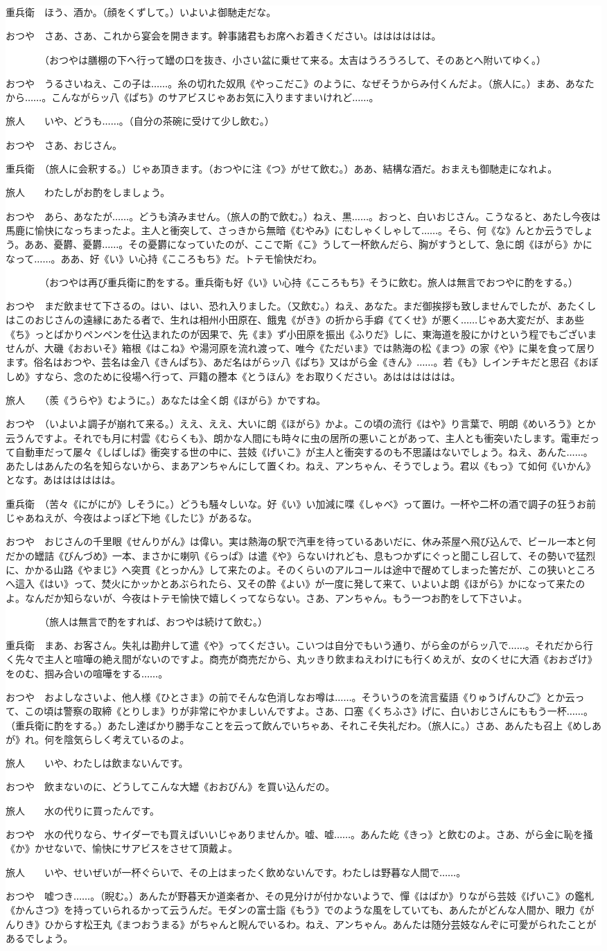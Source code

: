重兵衛　ほう、酒か。（顔をくずして。）いよいよ御馳走だな。

おつや　さあ、さあ、これから宴会を開きます。幹事諸君もお席へお着きください。はははははは。

　　　　（おつやは膳棚の下へ行って罎の口を抜き、小さい盆に乗せて来る。太吉はうろうろして、そのあとへ附いてゆく。）

おつや　うるさいねえ、この子は……。糸の切れた奴凧《やっこだこ》のように、なぜそうからみ付くんだよ。（旅人に。）まあ、あなたから……。こんながらッ八《ぱち》のサアビスじゃあお気に入りますまいけれど……。

旅人　　いや、どうも……。（自分の茶碗に受けて少し飲む。）

おつや　さあ、おじさん。

重兵衛　（旅人に会釈する。）じゃあ頂きます。（おつやに注《つ》がせて飲む。）ああ、結構な酒だ。おまえも御馳走になれよ。

旅人　　わたしがお酌をしましょう。

おつや　あら、あなたが……。どうも済みません。（旅人の酌で飲む。）ねえ、黒……。おっと、白いおじさん。こうなると、あたし今夜は馬鹿に愉快になっちまったよ。主人と衝突して、さっきから無暗《むやみ》にむしゃくしゃして……。そら、何《な》んとか云うでしょう。ああ、憂欝、憂欝……。その憂欝になっていたのが、ここで斯《こ》うして一杯飲んだら、胸がすうとして、急に朗《ほがら》かになって……。ああ、好《い》い心持《こころもち》だ。トテモ愉快だわ。

　　　　（おつやは再び重兵衛に酌をする。重兵衛も好《い》い心持《こころもち》そうに飲む。旅人は無言でおつやに酌をする。）

おつや　まだ飲ませて下さるの。はい、はい、恐れ入りました。（又飲む。）ねえ、あなた。まだ御挨拶も致しませんでしたが、あたくしはこのおじさんの遠縁にあたる者で、生れは相州小田原在、餓鬼《がき》の折から手癖《てくせ》が悪く……じゃあ大変だが、まあ些《ち》っとばかりペンペンを仕込まれたのが因果で、先《ま》ず小田原を振出《ふりだ》しに、東海道を股にかけという程でもございませんが、大磯《おおいそ》箱根《はこね》や湯河原を流れ渡って、唯今《ただいま》では熱海の松《まつ》の家《や》に巣を食って居ります。俗名はおつや、芸名は金八《きんぱち》、あだ名はがらッ八《ぱち》又はがら金《きん》……。若《も》しインチキだと思召《おぼしめ》すなら、念のために役場へ行って、戸籍の謄本《とうほん》をお取りください。あはははははは。

旅人　　（羨《うらや》むように。）あなたは全く朗《ほがら》かですね。

おつや　（いよいよ調子が崩れて来る。）ええ、ええ、大いに朗《ほがら》かよ。この頃の流行《はや》り言葉で、明朗《めいろう》とか云うんですよ。それでも月に村雲《むらくも》、朗かな人間にも時々に虫の居所の悪いことがあって、主人とも衝突いたします。電車だって自動車だって屡々《しばしば》衝突する世の中に、芸妓《げいこ》が主人と衝突するのも不思議はないでしょう。ねえ、あんた……。あたしはあんたの名を知らないから、まあアンちゃんにして置くわ。ねえ、アンちゃん、そうでしょう。君以《もっ》て如何《いかん》となす。あはははははは。

重兵衛　（苦々《にがにが》しそうに。）どうも騒々しいな。好《い》い加減に喋《しゃべ》って置け。一杯や二杯の酒で調子の狂うお前じゃあねえが、今夜はよっぽど下地《したじ》があるな。

おつや　おじさんの千里眼《せんりがん》は偉い。実は熱海の駅で汽車を待っているあいだに、休み茶屋へ飛び込んで、ビール一本と何だかの罎詰《びんづめ》一本、まさかに喇叭《らっぱ》は遣《や》らないけれども、息もつかずにぐっと聞こし召して、その勢いで猛烈に、かかる山路《やまじ》へ突貫《とっかん》して来たのよ。そのくらいのアルコールは途中で醒めてしまった筈だが、この狭いところへ這入《はい》って、焚火にかッかとあぶられたら、又その酔《よい》が一度に発して来て、いよいよ朗《ほがら》かになって来たのよ。なんだか知らないが、今夜はトテモ愉快で嬉しくってならない。さあ、アンちゃん。もう一つお酌をして下さいよ。

　　　　（旅人は無言で酌をすれば、おつやは続けて飲む。）

重兵衛　まあ、お客さん。失礼は勘弁して遣《や》ってください。こいつは自分でもいう通り、がら金のがらッ八で……。それだから行く先々で主人と喧嘩の絶え間がないのですよ。商売が商売だから、丸ッきり飲まねえわけにも行くめえが、女のくせに大酒《おおざけ》をのむ、掴み合いの喧嘩をする……。

おつや　およしなさいよ、他人様《ひとさま》の前でそんな色消しなお噂は……。そういうのを流言蜚語《りゅうげんひご》とか云って、この頃は警察の取締《とりしま》りが非常にやかましいんですよ。さあ、口塞《くちふさ》げに、白いおじさんにももう一杯……。（重兵衛に酌をする。）あたし達ばかり勝手なことを云って飲んでいちゃあ、それこそ失礼だわ。（旅人に。）さあ、あんたも召上《めしあが》れ。何を陰気らしく考えているのよ。

旅人　　いや、わたしは飲まないんです。

おつや　飲まないのに、どうしてこんな大罎《おおびん》を買い込んだの。

旅人　　水の代りに買ったんです。

おつや　水の代りなら、サイダーでも買えばいいじゃありませんか。嘘、嘘……。あんた屹《きっ》と飲むのよ。さあ、がら金に恥を掻《か》かせないで、愉快にサアビスをさせて頂戴よ。

旅人　　いや、せいぜいが一杯ぐらいで、その上はまったく飲めないんです。わたしは野暮な人間で……。

おつや　嘘つき……。（睨む。）あんたが野暮天か道楽者か、その見分けが付かないようで、憚《はばか》りながら芸妓《げいこ》の鑑札《かんさつ》を持っていられるかって云うんだ。モダンの富士詣《もう》でのような風をしていても、あんたがどんな人間か、眼力《がんりき》ひからす松王丸《まつおうまる》がちゃんと睨んでいるわ。ねえ、アンちゃん。あんたは随分芸妓なんぞに可愛がられたことがあるでしょう。
